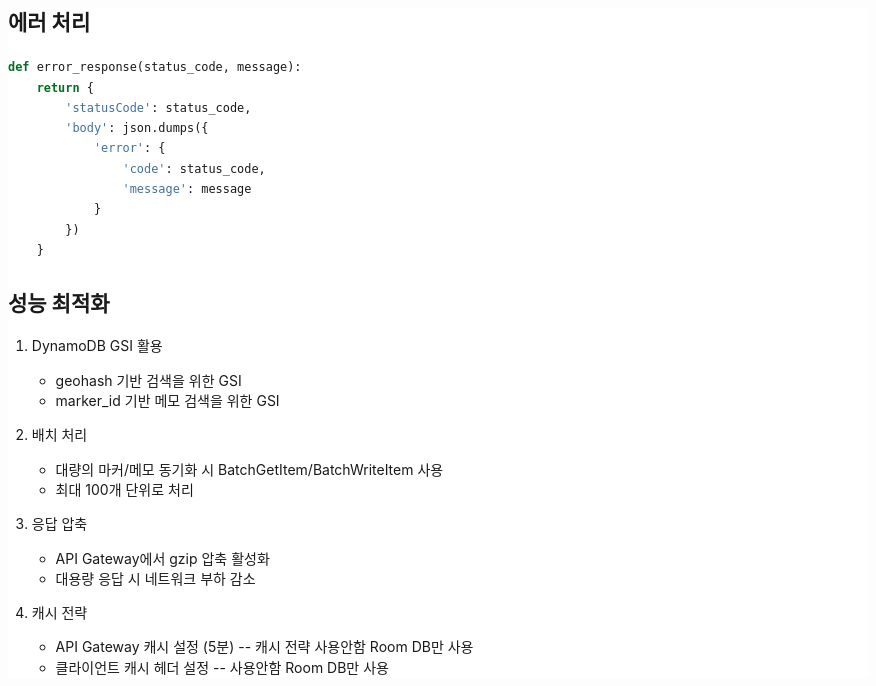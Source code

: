 ## 에러 처리
```python
def error_response(status_code, message):
    return {
        'statusCode': status_code,
        'body': json.dumps({
            'error': {
                'code': status_code,
                'message': message
            }
        })
    }
```

## 성능 최적화
1. DynamoDB GSI 활용
   - geohash 기반 검색을 위한 GSI
   - marker_id 기반 메모 검색을 위한 GSI

2. 배치 처리
   - 대량의 마커/메모 동기화 시 BatchGetItem/BatchWriteItem 사용
   - 최대 100개 단위로 처리

3. 응답 압축
   - API Gateway에서 gzip 압축 활성화
   - 대용량 응답 시 네트워크 부하 감소

4. 캐시 전략
   - API Gateway 캐시 설정 (5분) -- 캐시 전략 사용안함 Room DB만 사용
   - 클라이언트 캐시 헤더 설정 -- 사용안함 Room DB만 사용